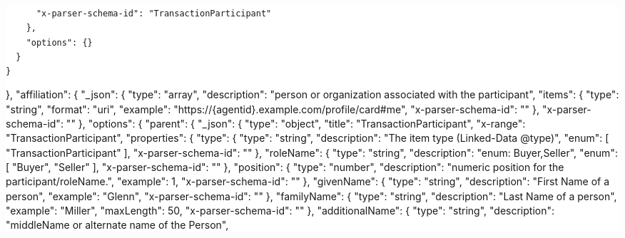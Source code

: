           "x-parser-schema-id": "TransactionParticipant"
        },
        "options": {}
      }
    }
  },
  "affiliation": {
    "_json": {
      "type": "array",
      "description": "person or organization associated with the participant",
      "items": {
        "type": "string",
        "format": "uri",
        "example": "https://{agentid}.example.com/profile/card#me",
        "x-parser-schema-id": "<anonymous-schema-564>"
      },
      "x-parser-schema-id": "<anonymous-schema-563>"
    },
    "options": {
      "parent": {
        "_json": {
          "type": "object",
          "title": "TransactionParticipant",
          "x-range": "TransactionParticipant",
          "properties": {
            "type": {
              "type": "string",
              "description": "The item type (Linked-Data @type)",
              "enum": [
                "TransactionParticipant"
              ],
              "x-parser-schema-id": "<anonymous-schema-557>"
            },
            "roleName": {
              "type": "string",
              "description": "enum: Buyer,Seller",
              "enum": [
                "Buyer",
                "Seller"
              ],
              "x-parser-schema-id": "<anonymous-schema-558>"
            },
            "position": {
              "type": "number",
              "description": "numeric position for the participant/roleName.",
              "example": 1,
              "x-parser-schema-id": "<anonymous-schema-559>"
            },
            "givenName": {
              "type": "string",
              "description": "First Name of a person",
              "example": "Glenn",
              "x-parser-schema-id": "<anonymous-schema-233>"
            },
            "familyName": {
              "type": "string",
              "description": "Last Name of a person",
              "example": "Miller",
              "maxLength": 50,
              "x-parser-schema-id": "<anonymous-schema-262>"
            },
            "additionalName": {
              "type": "string",
              "description": "middleName or alternate name of the Person",